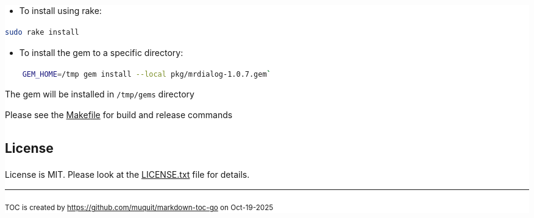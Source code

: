 - To install using rake: 
```bash
sudo rake install
```

- To install the gem to a specific directory: 
```bash
    GEM_HOME=/tmp gem install --local pkg/mrdialog-1.0.7.gem`
```

The gem will be installed in `/tmp/gems` directory

Please see the [Makefile](Makefile) for build and release commands

## License

License is MIT. Please look at the [LICENSE.txt](LICENSE.txt) file for details.

---
<sub>TOC is created by https://github.com/muquit/markdown-toc-go on Oct-19-2025</sub>
